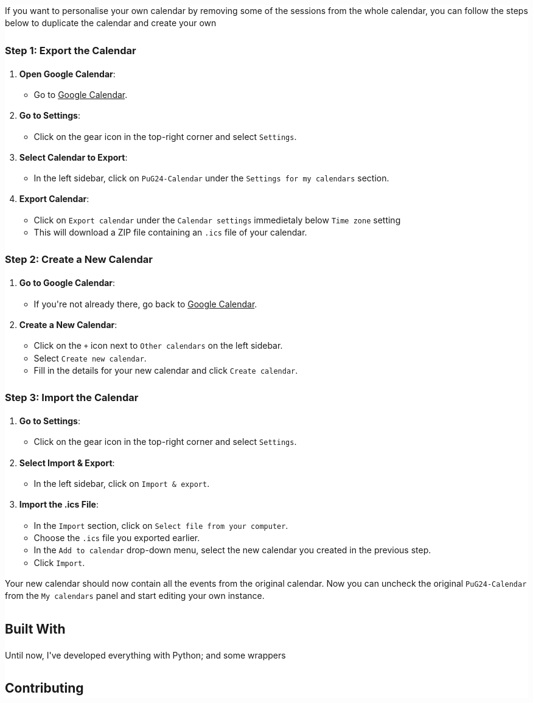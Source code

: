 If you want to personalise your own calendar by removing some of the sessions from the whole calendar, you can follow the steps below to duplicate the calendar and create your own

### Step 1: Export the Calendar

1. **Open Google Calendar**:

   - Go to [Google Calendar](https://calendar.google.com).

2. **Go to Settings**:

   - Click on the gear icon in the top-right corner and select `Settings`.

3. **Select Calendar to Export**:

   - In the left sidebar, click on `PuG24-Calendar` under the `Settings for my calendars` section.

4. **Export Calendar**:
   - Click on `Export calendar` under the `Calendar settings` immedietaly below `Time zone` setting
   - This will download a ZIP file containing an `.ics` file of your calendar.

### Step 2: Create a New Calendar

1. **Go to Google Calendar**:

   - If you're not already there, go back to [Google Calendar](https://calendar.google.com).

2. **Create a New Calendar**:
   - Click on the `+` icon next to `Other calendars` on the left sidebar.
   - Select `Create new calendar`.
   - Fill in the details for your new calendar and click `Create calendar`.

### Step 3: Import the Calendar

1. **Go to Settings**:

   - Click on the gear icon in the top-right corner and select `Settings`.

2. **Select Import & Export**:

   - In the left sidebar, click on `Import & export`.

3. **Import the .ics File**:
   - In the `Import` section, click on `Select file from your computer`.
   - Choose the `.ics` file you exported earlier.
   - In the `Add to calendar` drop-down menu, select the new calendar you created in the previous step.
   - Click `Import`.

Your new calendar should now contain all the events from the original calendar.
Now you can uncheck the original `PuG24-Calendar` from the `My calendars` panel and start editing your own instance.

## Built With

Until now, I've developed everything with Python; and some wrappers

## Contributing
